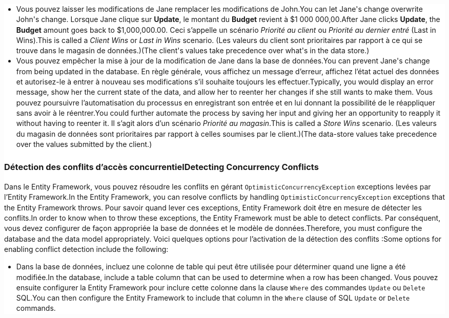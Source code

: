 - <span data-ttu-id="e5e77-150">Vous pouvez laisser les modifications de Jane remplacer les modifications de John.</span><span class="sxs-lookup"><span data-stu-id="e5e77-150">You can let Jane's change overwrite John's change.</span></span> <span data-ttu-id="e5e77-151">Lorsque Jane clique sur **Update**, le montant du **Budget** revient à $1 000 000,00.</span><span class="sxs-lookup"><span data-stu-id="e5e77-151">After Jane clicks **Update**, the **Budget** amount goes back to $1,000,000.00.</span></span> <span data-ttu-id="e5e77-152">Ceci s’appelle un scénario *Priorité au client* ou *Priorité au dernier entré* (Last in Wins).</span><span class="sxs-lookup"><span data-stu-id="e5e77-152">This is called a *Client Wins* or *Last in Wins* scenario.</span></span> <span data-ttu-id="e5e77-153">(Les valeurs du client sont prioritaires par rapport à ce qui se trouve dans le magasin de données.)</span><span class="sxs-lookup"><span data-stu-id="e5e77-153">(The client's values take precedence over what's in the data store.)</span></span>
- <span data-ttu-id="e5e77-154">Vous pouvez empêcher la mise à jour de la modification de Jane dans la base de données.</span><span class="sxs-lookup"><span data-stu-id="e5e77-154">You can prevent Jane's change from being updated in the database.</span></span> <span data-ttu-id="e5e77-155">En règle générale, vous affichez un message d’erreur, affichez l’état actuel des données et autorisez-le à entrer à nouveau ses modifications s’il souhaite toujours les effectuer.</span><span class="sxs-lookup"><span data-stu-id="e5e77-155">Typically, you would display an error message, show her the current state of the data, and allow her to reenter her changes if she still wants to make them.</span></span> <span data-ttu-id="e5e77-156">Vous pouvez poursuivre l’automatisation du processus en enregistrant son entrée et en lui donnant la possibilité de le réappliquer sans avoir à le réentrer.</span><span class="sxs-lookup"><span data-stu-id="e5e77-156">You could further automate the process by saving her input and giving her an opportunity to reapply it without having to reenter it.</span></span> <span data-ttu-id="e5e77-157">Il s’agit alors d’un scénario *Priorité au magasin*.</span><span class="sxs-lookup"><span data-stu-id="e5e77-157">This is called a *Store Wins* scenario.</span></span> <span data-ttu-id="e5e77-158">(Les valeurs du magasin de données sont prioritaires par rapport à celles soumises par le client.)</span><span class="sxs-lookup"><span data-stu-id="e5e77-158">(The data-store values take precedence over the values submitted by the client.)</span></span>

### <a name="detecting-concurrency-conflicts"></a><span data-ttu-id="e5e77-159">Détection des conflits d’accès concurrentiel</span><span class="sxs-lookup"><span data-stu-id="e5e77-159">Detecting Concurrency Conflicts</span></span>

<span data-ttu-id="e5e77-160">Dans le Entity Framework, vous pouvez résoudre les conflits en gérant `OptimisticConcurrencyException` exceptions levées par l’Entity Framework.</span><span class="sxs-lookup"><span data-stu-id="e5e77-160">In the Entity Framework, you can resolve conflicts by handling `OptimisticConcurrencyException` exceptions that the Entity Framework throws.</span></span> <span data-ttu-id="e5e77-161">Pour savoir quand lever ces exceptions, Entity Framework doit être en mesure de détecter les conflits.</span><span class="sxs-lookup"><span data-stu-id="e5e77-161">In order to know when to throw these exceptions, the Entity Framework must be able to detect conflicts.</span></span> <span data-ttu-id="e5e77-162">Par conséquent, vous devez configurer de façon appropriée la base de données et le modèle de données.</span><span class="sxs-lookup"><span data-stu-id="e5e77-162">Therefore, you must configure the database and the data model appropriately.</span></span> <span data-ttu-id="e5e77-163">Voici quelques options pour l’activation de la détection des conflits :</span><span class="sxs-lookup"><span data-stu-id="e5e77-163">Some options for enabling conflict detection include the following:</span></span>

- <span data-ttu-id="e5e77-164">Dans la base de données, incluez une colonne de table qui peut être utilisée pour déterminer quand une ligne a été modifiée.</span><span class="sxs-lookup"><span data-stu-id="e5e77-164">In the database, include a table column that can be used to determine when a row has been changed.</span></span> <span data-ttu-id="e5e77-165">Vous pouvez ensuite configurer la Entity Framework pour inclure cette colonne dans la clause `Where` des commandes `Update` ou `Delete` SQL.</span><span class="sxs-lookup"><span data-stu-id="e5e77-165">You can then configure the Entity Framework to include that column in the `Where` clause of SQL `Update` or `Delete` commands.</span></span>
